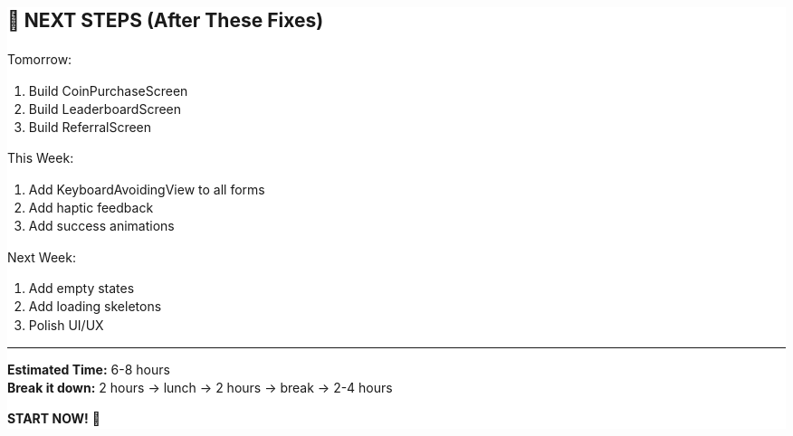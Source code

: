
## 🚀 **NEXT STEPS (After These Fixes)**

Tomorrow:
1. Build CoinPurchaseScreen
2. Build LeaderboardScreen
3. Build ReferralScreen

This Week:
1. Add KeyboardAvoidingView to all forms
2. Add haptic feedback
3. Add success animations

Next Week:
1. Add empty states
2. Add loading skeletons
3. Polish UI/UX

---

**Estimated Time:** 6-8 hours  
**Break it down:** 2 hours → lunch → 2 hours → break → 2-4 hours

**START NOW!** 🚀
